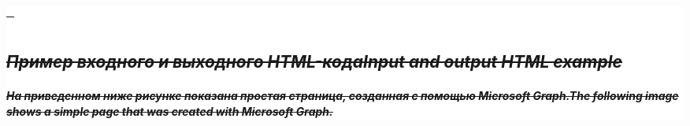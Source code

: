 <td id="simplecell"><span data-ttu-id="0e196-478"><em></span><span class="sxs-lookup"><span data-stu-id="0e196-478"><em></span></span></td>
<td id="simplecell"><span data-ttu-id="0e196-479"><strong></span><span class="sxs-lookup"><span data-stu-id="0e196-479"><strong></span></span></td>
<td id="simplecell"><span data-ttu-id="0e196-480"><strike></span><span class="sxs-lookup"><span data-stu-id="0e196-480"><strike></span></span></td>
</tr>
<tr>
<td id="simplecell"><span data-ttu-id="0e196-481"><sup></span><span class="sxs-lookup"><span data-stu-id="0e196-481"><sup></span></span></td>
<td id="simplecell"><span data-ttu-id="0e196-482"><sub></span><span class="sxs-lookup"><span data-stu-id="0e196-482"><sub></span></span></td>
<td id="simplecell"><span data-ttu-id="0e196-483"><del></span><span class="sxs-lookup"><span data-stu-id="0e196-483"><del></span></span></td>
</tr>
<tr>
<td id="simplecell"><span data-ttu-id="0e196-484"><cite></span><span class="sxs-lookup"><span data-stu-id="0e196-484"><cite></span></span></td>
<td id="simplecell">&nbsp;</td>
<td id="simplecell">&nbsp;</td>
</tr>
</table>

 
## <a name="input-and-output-html-example"></a><span data-ttu-id="0e196-485">Пример входного и выходного HTML-кода</span><span class="sxs-lookup"><span data-stu-id="0e196-485">Input and output HTML example</span></span>

<span data-ttu-id="0e196-486">На приведенном ниже рисунке показана простая страница, созданная с помощью Microsoft Graph.</span><span class="sxs-lookup"><span data-stu-id="0e196-486">The following image shows a simple page that was created with Microsoft Graph.</span></span>

